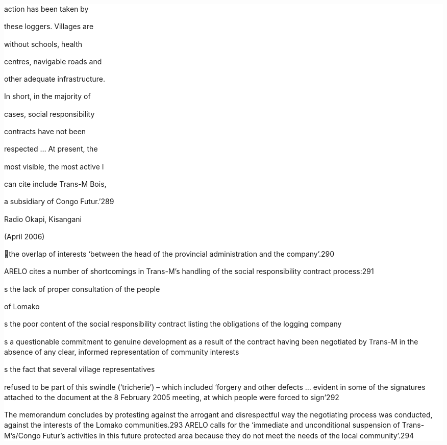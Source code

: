 action has been taken by

these loggers. Villages are

without schools, health

centres, navigable roads and

other adequate infrastructure.

In short, in the majority of

cases, social responsibility

contracts have not been

respected … At present, the

most visible, the most active I

can cite include Trans-M Bois,

a subsidiary of Congo
Futur.’289

Radio Okapi, Kisangani

(April 2006)

the overlap of interests ‘between the head of
the provincial administration and the
company’.290

ARELO cites a number of shortcomings in
Trans-M’s handling of the social responsibility
contract process:291

s the lack of proper consultation of the people

of Lomako

s the poor content of the social responsibility
contract listing the obligations of the logging
company

s a questionable commitment to genuine
development as a result of the contract
having been negotiated by Trans-M in the
absence of any clear, informed
representation of community interests

s the fact that several village representatives

refused to be part of this swindle (‘tricherie’)
– which included ‘forgery and other defects
… evident in some of the signatures attached
to the document at the 8 February 2005
meeting, at which people were forced
to sign’292

The memorandum concludes by protesting
against the arrogant and disrespectful way the
negotiating process was conducted, against
the interests of the Lomako communities.293
ARELO calls for the ‘immediate and
unconditional suspension of Trans-M’s/Congo
Futur’s activities in this future protected area
because they do not meet the needs of the
local community’.294
